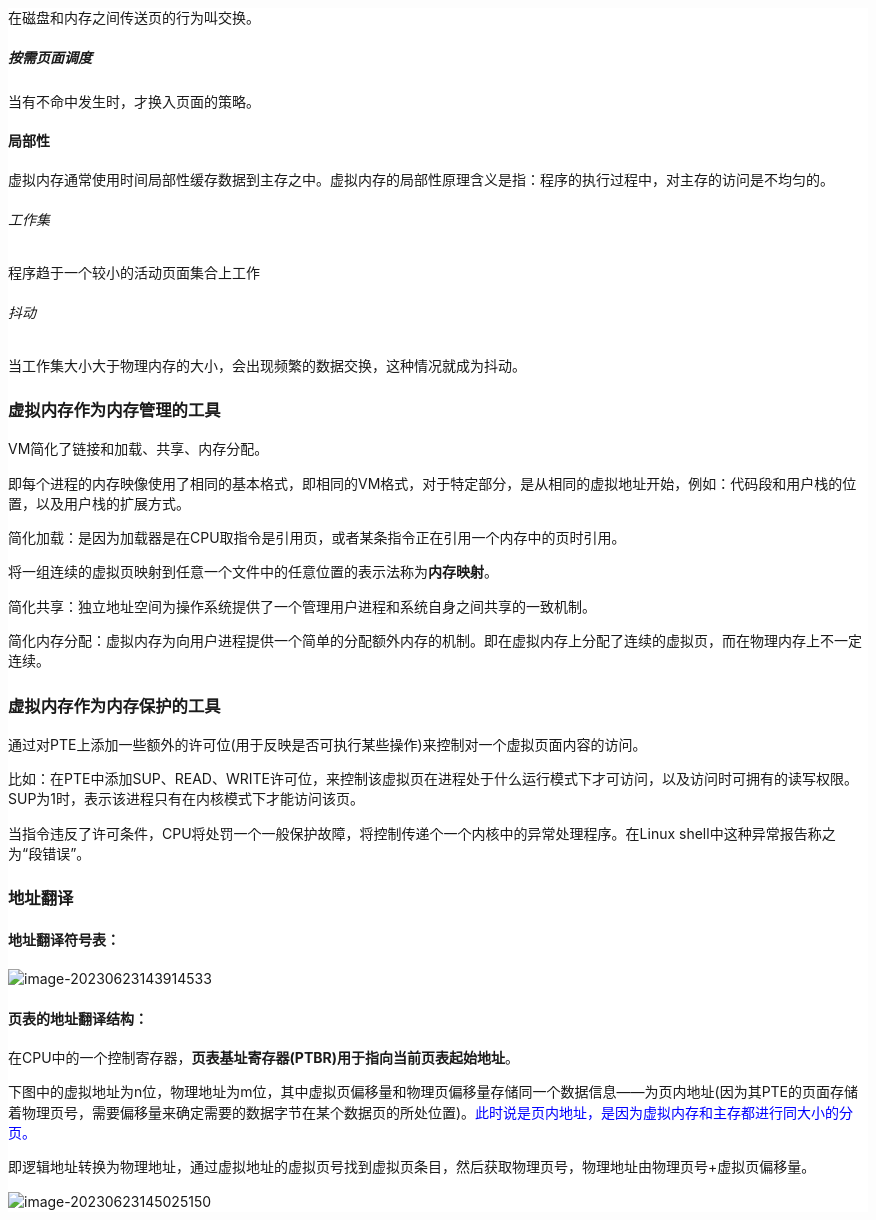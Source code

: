 在磁盘和内存之间传送页的行为叫交换。

##### 按需页面调度

当有不命中发生时，才换入页面的策略。

#### 局部性

虚拟内存通常使用时间局部性缓存数据到主存之中。虚拟内存的局部性原理含义是指：程序的执行过程中，对主存的访问是不均匀的。

###### 工作集

程序趋于一个较小的活动页面集合上工作

###### 抖动

当工作集大小大于物理内存的大小，会出现频繁的数据交换，这种情况就成为抖动。



### 虚拟内存作为内存管理的工具

VM简化了链接和加载、共享、内存分配。

即每个进程的内存映像使用了相同的基本格式，即相同的VM格式，对于特定部分，是从相同的虚拟地址开始，例如：代码段和用户栈的位置，以及用户栈的扩展方式。

简化加载：是因为加载器是在CPU取指令是引用页，或者某条指令正在引用一个内存中的页时引用。

将一组连续的虚拟页映射到任意一个文件中的任意位置的表示法称为**内存映射**。

简化共享：独立地址空间为操作系统提供了一个管理用户进程和系统自身之间共享的一致机制。

简化内存分配：虚拟内存为向用户进程提供一个简单的分配额外内存的机制。即在虚拟内存上分配了连续的虚拟页，而在物理内存上不一定连续。

### 虚拟内存作为内存保护的工具

通过对PTE上添加一些额外的许可位(用于反映是否可执行某些操作)来控制对一个虚拟页面内容的访问。

比如：在PTE中添加SUP、READ、WRITE许可位，来控制该虚拟页在进程处于什么运行模式下才可访问，以及访问时可拥有的读写权限。SUP为1时，表示该进程只有在内核模式下才能访问该页。

当指令违反了许可条件，CPU将处罚一个一般保护故障，将控制传递个一个内核中的异常处理程序。在Linux shell中这种异常报告称之为“段错误”。

### 地址翻译

#### 地址翻译符号表：

![image-20230623143914533](https://duuuuu17bucket.oss-cn-shenzhen.aliyuncs.com/img/image-20230623143914533.png)

#### 页表的地址翻译结构：

在CPU中的一个控制寄存器，**页表基址寄存器(PTBR)用于指向当前页表起始地址**。

下图中的虚拟地址为n位，物理地址为m位，其中虚拟页偏移量和物理页偏移量存储同一个数据信息——为页内地址(因为其PTE的页面存储着物理页号，需要偏移量来确定需要的数据字节在某个数据页的所处位置)。<font color=blue>此时说是页内地址，是因为虚拟内存和主存都进行同大小的分页。</font>

即逻辑地址转换为物理地址，通过虚拟地址的虚拟页号找到虚拟页条目，然后获取物理页号，物理地址由物理页号+虚拟页偏移量。

![image-20230623145025150](https://duuuuu17bucket.oss-cn-shenzhen.aliyuncs.com/img/image-20230623145025150.png)
